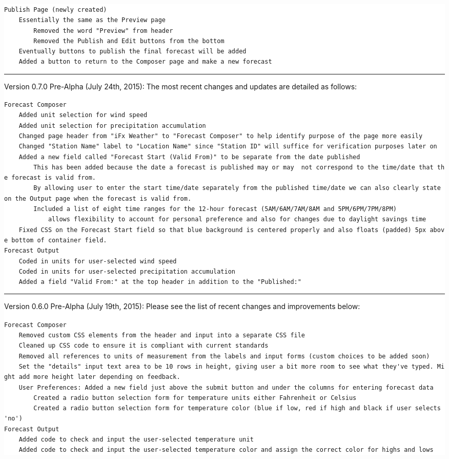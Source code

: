     Publish Page (newly created)
        Essentially the same as the Preview page
            Removed the word "Preview" from header
            Removed the Publish and Edit buttons from the bottom
        Eventually buttons to publish the final forecast will be added
        Added a button to return to the Composer page and make a new forecast
		
----------
Version 0.7.0 Pre-Alpha (July 24th, 2015):
The most recent changes and updates are detailed as follows:

    Forecast Composer
        Added unit selection for wind speed
        Added unit selection for precipitation accumulation
        Changed page header from "iFx Weather" to "Forecast Composer" to help identify purpose of the page more easily
        Changed "Station Name" label to "Location Name" since "Station ID" will suffice for verification purposes later on
        Added a new field called "Forecast Start (Valid From)" to be separate from the date published
            This has been added because the date a forecast is published may or may  not correspond to the time/date that the forecast is valid from.
            By allowing user to enter the start time/date separately from the published time/date we can also clearly state on the Output page when the forecast is valid from.
            Included a list of eight time ranges for the 12-hour forecast (5AM/6AM/7AM/8AM and 5PM/6PM/7PM/8PM)
                allows flexibility to account for personal preference and also for changes due to daylight savings time
        Fixed CSS on the Forecast Start field so that blue background is centered properly and also floats (padded) 5px above bottom of container field.
    Forecast Output
        Coded in units for user-selected wind speed
        Coded in units for user-selected precipitation accumulation
        Added a field "Valid From:" at the top header in addition to the "Published:"
        
----------
Version 0.6.0 Pre-Alpha (July 19th, 2015):
Please see the list of recent changes and improvements below:

    Forecast Composer
        Removed custom CSS elements from the header and input into a separate CSS file
        Cleaned up CSS code to ensure it is compliant with current standards
        Removed all references to units of measurement from the labels and input forms (custom choices to be added soon)
        Set the "details" input text area to be 10 rows in height, giving user a bit more room to see what they've typed. Might add more height later depending on feedback.
        User Preferences: Added a new field just above the submit button and under the columns for entering forecast data
            Created a radio button selection form for temperature units either Fahrenheit or Celsius
            Created a radio button selection form for temperature color (blue if low, red if high and black if user selects 'no')
    Forecast Output
        Added code to check and input the user-selected temperature unit
        Added code to check and input the user-selected temperature color and assign the correct color for highs and lows

